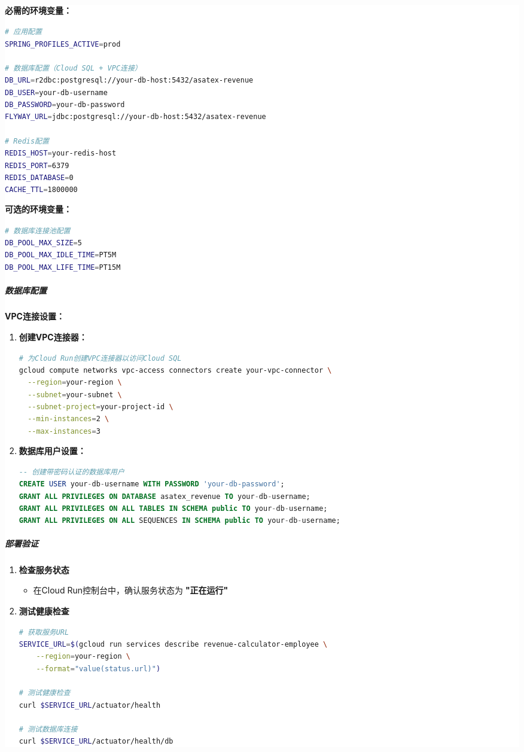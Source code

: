 **必需的环境变量：**
```bash
# 应用配置
SPRING_PROFILES_ACTIVE=prod

# 数据库配置（Cloud SQL + VPC连接）
DB_URL=r2dbc:postgresql://your-db-host:5432/asatex-revenue
DB_USER=your-db-username
DB_PASSWORD=your-db-password
FLYWAY_URL=jdbc:postgresql://your-db-host:5432/asatex-revenue

# Redis配置
REDIS_HOST=your-redis-host
REDIS_PORT=6379
REDIS_DATABASE=0
CACHE_TTL=1800000
```

**可选的环境变量：**
```bash
# 数据库连接池配置
DB_POOL_MAX_SIZE=5
DB_POOL_MAX_IDLE_TIME=PT5M
DB_POOL_MAX_LIFE_TIME=PT15M
```

##### 数据库配置

**VPC连接设置：**

1. **创建VPC连接器：**
   ```bash
   # 为Cloud Run创建VPC连接器以访问Cloud SQL
   gcloud compute networks vpc-access connectors create your-vpc-connector \
     --region=your-region \
     --subnet=your-subnet \
     --subnet-project=your-project-id \
     --min-instances=2 \
     --max-instances=3
   ```

2. **数据库用户设置：**
   ```sql
   -- 创建带密码认证的数据库用户
   CREATE USER your-db-username WITH PASSWORD 'your-db-password';
   GRANT ALL PRIVILEGES ON DATABASE asatex_revenue TO your-db-username;
   GRANT ALL PRIVILEGES ON ALL TABLES IN SCHEMA public TO your-db-username;
   GRANT ALL PRIVILEGES ON ALL SEQUENCES IN SCHEMA public TO your-db-username;
   ```

##### 部署验证

1. **检查服务状态**
   - 在Cloud Run控制台中，确认服务状态为 **"正在运行"**

2. **测试健康检查**
   ```bash
   # 获取服务URL
   SERVICE_URL=$(gcloud run services describe revenue-calculator-employee \
       --region=your-region \
       --format="value(status.url)")
   
   # 测试健康检查
   curl $SERVICE_URL/actuator/health
   
   # 测试数据库连接
   curl $SERVICE_URL/actuator/health/db
   ```
